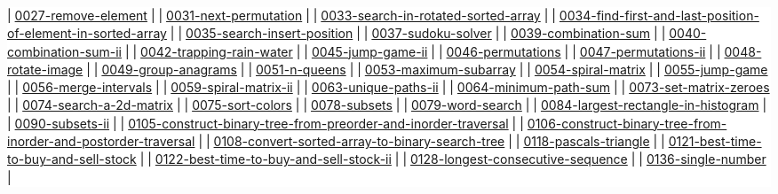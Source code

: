| [0027-remove-element](https://github.com/xunan007/leetcode/tree/master/0027-remove-element) |
| [0031-next-permutation](https://github.com/xunan007/leetcode/tree/master/0031-next-permutation) |
| [0033-search-in-rotated-sorted-array](https://github.com/xunan007/leetcode/tree/master/0033-search-in-rotated-sorted-array) |
| [0034-find-first-and-last-position-of-element-in-sorted-array](https://github.com/xunan007/leetcode/tree/master/0034-find-first-and-last-position-of-element-in-sorted-array) |
| [0035-search-insert-position](https://github.com/xunan007/leetcode/tree/master/0035-search-insert-position) |
| [0037-sudoku-solver](https://github.com/xunan007/leetcode/tree/master/0037-sudoku-solver) |
| [0039-combination-sum](https://github.com/xunan007/leetcode/tree/master/0039-combination-sum) |
| [0040-combination-sum-ii](https://github.com/xunan007/leetcode/tree/master/0040-combination-sum-ii) |
| [0042-trapping-rain-water](https://github.com/xunan007/leetcode/tree/master/0042-trapping-rain-water) |
| [0045-jump-game-ii](https://github.com/xunan007/leetcode/tree/master/0045-jump-game-ii) |
| [0046-permutations](https://github.com/xunan007/leetcode/tree/master/0046-permutations) |
| [0047-permutations-ii](https://github.com/xunan007/leetcode/tree/master/0047-permutations-ii) |
| [0048-rotate-image](https://github.com/xunan007/leetcode/tree/master/0048-rotate-image) |
| [0049-group-anagrams](https://github.com/xunan007/leetcode/tree/master/0049-group-anagrams) |
| [0051-n-queens](https://github.com/xunan007/leetcode/tree/master/0051-n-queens) |
| [0053-maximum-subarray](https://github.com/xunan007/leetcode/tree/master/0053-maximum-subarray) |
| [0054-spiral-matrix](https://github.com/xunan007/leetcode/tree/master/0054-spiral-matrix) |
| [0055-jump-game](https://github.com/xunan007/leetcode/tree/master/0055-jump-game) |
| [0056-merge-intervals](https://github.com/xunan007/leetcode/tree/master/0056-merge-intervals) |
| [0059-spiral-matrix-ii](https://github.com/xunan007/leetcode/tree/master/0059-spiral-matrix-ii) |
| [0063-unique-paths-ii](https://github.com/xunan007/leetcode/tree/master/0063-unique-paths-ii) |
| [0064-minimum-path-sum](https://github.com/xunan007/leetcode/tree/master/0064-minimum-path-sum) |
| [0073-set-matrix-zeroes](https://github.com/xunan007/leetcode/tree/master/0073-set-matrix-zeroes) |
| [0074-search-a-2d-matrix](https://github.com/xunan007/leetcode/tree/master/0074-search-a-2d-matrix) |
| [0075-sort-colors](https://github.com/xunan007/leetcode/tree/master/0075-sort-colors) |
| [0078-subsets](https://github.com/xunan007/leetcode/tree/master/0078-subsets) |
| [0079-word-search](https://github.com/xunan007/leetcode/tree/master/0079-word-search) |
| [0084-largest-rectangle-in-histogram](https://github.com/xunan007/leetcode/tree/master/0084-largest-rectangle-in-histogram) |
| [0090-subsets-ii](https://github.com/xunan007/leetcode/tree/master/0090-subsets-ii) |
| [0105-construct-binary-tree-from-preorder-and-inorder-traversal](https://github.com/xunan007/leetcode/tree/master/0105-construct-binary-tree-from-preorder-and-inorder-traversal) |
| [0106-construct-binary-tree-from-inorder-and-postorder-traversal](https://github.com/xunan007/leetcode/tree/master/0106-construct-binary-tree-from-inorder-and-postorder-traversal) |
| [0108-convert-sorted-array-to-binary-search-tree](https://github.com/xunan007/leetcode/tree/master/0108-convert-sorted-array-to-binary-search-tree) |
| [0118-pascals-triangle](https://github.com/xunan007/leetcode/tree/master/0118-pascals-triangle) |
| [0121-best-time-to-buy-and-sell-stock](https://github.com/xunan007/leetcode/tree/master/0121-best-time-to-buy-and-sell-stock) |
| [0122-best-time-to-buy-and-sell-stock-ii](https://github.com/xunan007/leetcode/tree/master/0122-best-time-to-buy-and-sell-stock-ii) |
| [0128-longest-consecutive-sequence](https://github.com/xunan007/leetcode/tree/master/0128-longest-consecutive-sequence) |
| [0136-single-number](https://github.com/xunan007/leetcode/tree/master/0136-single-number) |